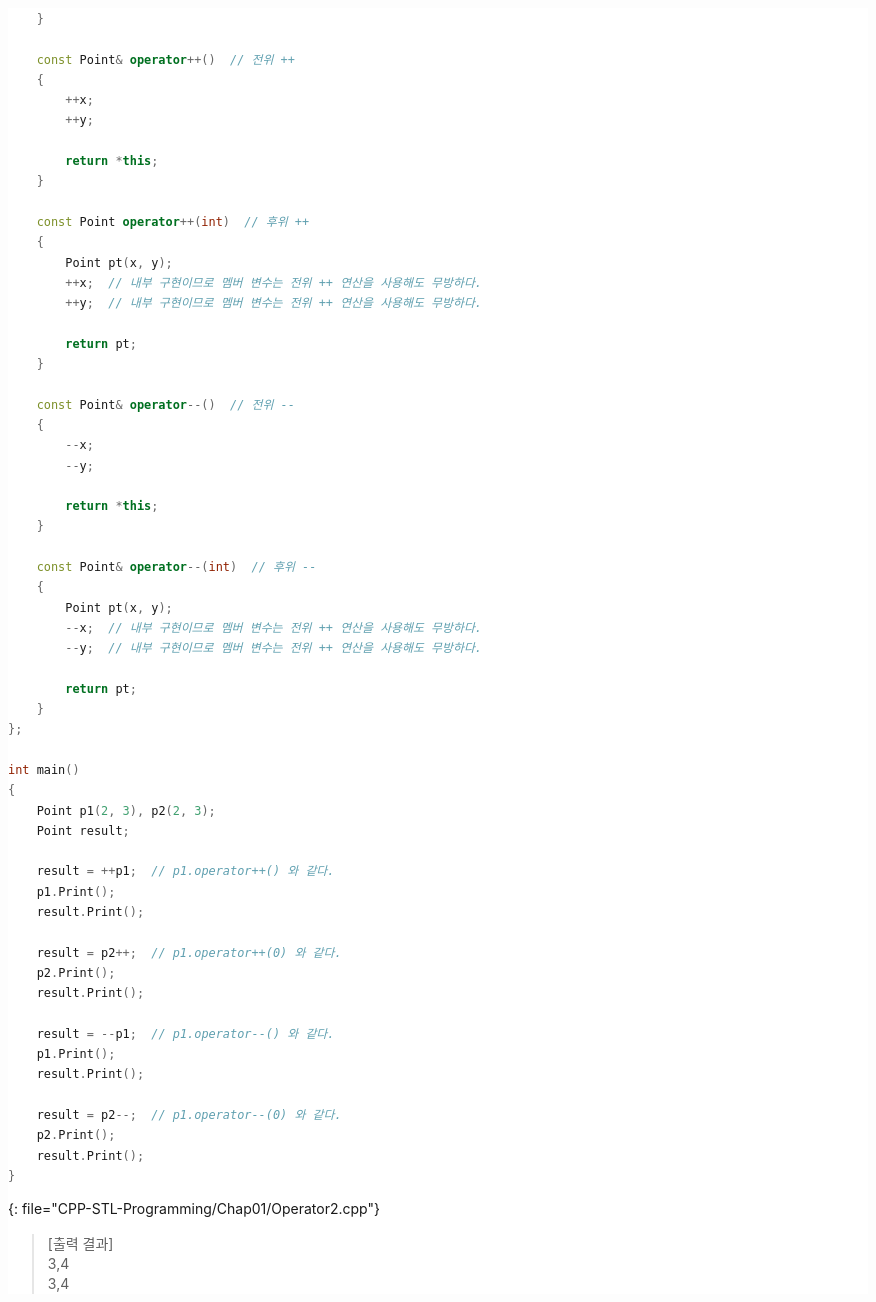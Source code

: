 ```c++
    }

    const Point& operator++()  // 전위 ++ 
    {
        ++x;
        ++y;
        
        return *this;
    }

    const Point operator++(int)  // 후위 ++
    {
        Point pt(x, y);
        ++x;  // 내부 구현이므로 멤버 변수는 전위 ++ 연산을 사용해도 무방하다.
        ++y;  // 내부 구현이므로 멤버 변수는 전위 ++ 연산을 사용해도 무방하다.
        
        return pt;
    }

    const Point& operator--()  // 전위 --
    {
        --x;
        --y;
        
        return *this;
    }

    const Point& operator--(int)  // 후위 --
    {
        Point pt(x, y);
        --x;  // 내부 구현이므로 멤버 변수는 전위 ++ 연산을 사용해도 무방하다.
        --y;  // 내부 구현이므로 멤버 변수는 전위 ++ 연산을 사용해도 무방하다.

        return pt;
    }
};

int main()
{
    Point p1(2, 3), p2(2, 3);
    Point result;

    result = ++p1;  // p1.operator++() 와 같다.
    p1.Print();
    result.Print();

    result = p2++;  // p1.operator++(0) 와 같다.
    p2.Print();
    result.Print();

    result = --p1;  // p1.operator--() 와 같다.
    p1.Print();
    result.Print();

    result = p2--;  // p1.operator--(0) 와 같다.
    p2.Print();
    result.Print();
}
```
{: file="CPP-STL-Programming/Chap01/Operator2.cpp"}
> [출력 결과]  
> 3,4  
> 3,4  